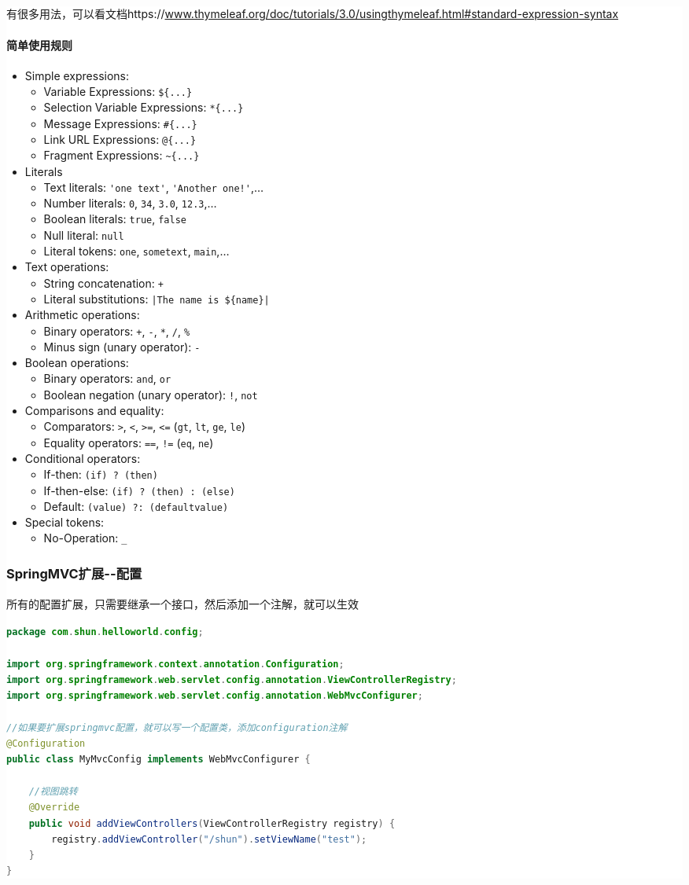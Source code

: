 有很多用法，可以看文档https://www.thymeleaf.org/doc/tutorials/3.0/usingthymeleaf.html#standard-expression-syntax

#### 简单使用规则

- Simple expressions:
  - Variable Expressions: `${...}`
  - Selection Variable Expressions: `*{...}`
  - Message Expressions: `#{...}`
  - Link URL Expressions: `@{...}`
  - Fragment Expressions: `~{...}`
- Literals
  - Text literals: `'one text'`, `'Another one!'`,…
  - Number literals: `0`, `34`, `3.0`, `12.3`,…
  - Boolean literals: `true`, `false`
  - Null literal: `null`
  - Literal tokens: `one`, `sometext`, `main`,…
- Text operations:
  - String concatenation: `+`
  - Literal substitutions: `|The name is ${name}|`
- Arithmetic operations:
  - Binary operators: `+`, `-`, `*`, `/`, `%`
  - Minus sign (unary operator): `-`
- Boolean operations:
  - Binary operators: `and`, `or`
  - Boolean negation (unary operator): `!`, `not`
- Comparisons and equality:
  - Comparators: `>`, `<`, `>=`, `<=` (`gt`, `lt`, `ge`, `le`)
  - Equality operators: `==`, `!=` (`eq`, `ne`)
- Conditional operators:
  - If-then: `(if) ? (then)`
  - If-then-else: `(if) ? (then) : (else)`
  - Default: `(value) ?: (defaultvalue)`
- Special tokens:
  - No-Operation: `_`



### SpringMVC扩展--配置

所有的配置扩展，只需要继承一个接口，然后添加一个注解，就可以生效

```java
package com.shun.helloworld.config;

import org.springframework.context.annotation.Configuration;
import org.springframework.web.servlet.config.annotation.ViewControllerRegistry;
import org.springframework.web.servlet.config.annotation.WebMvcConfigurer;

//如果要扩展springmvc配置，就可以写一个配置类，添加configuration注解
@Configuration
public class MyMvcConfig implements WebMvcConfigurer {

    //视图跳转
    @Override
    public void addViewControllers(ViewControllerRegistry registry) {
        registry.addViewController("/shun").setViewName("test");
    }
}

```
